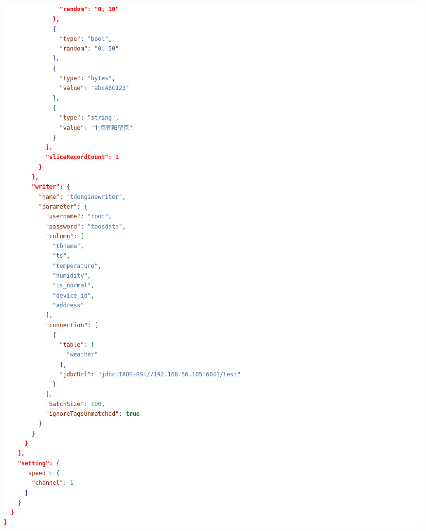 ```json
                "random": "0, 10"
              },
              {
                "type": "bool",
                "random": "0, 50"
              },
              {
                "type": "bytes",
                "value": "abcABC123"
              },
              {
                "type": "string",
                "value": "北京朝阳望京"
              }
            ],
            "sliceRecordCount": 1
          }
        },
        "writer": {
          "name": "tdenginewriter",
          "parameter": {
            "username": "root",
            "password": "taosdata",
            "column": [
              "tbname",
              "ts",
              "temperature",
              "humidity",
              "is_normal",
              "device_id",
              "address"
            ],
            "connection": [
              {
                "table": [
                  "weather"
                ],
                "jdbcUrl": "jdbc:TAOS-RS://192.168.56.105:6041/test"
              }
            ],
            "batchSize": 100,
            "ignoreTagsUnmatched": true
          }
        }
      }
    ],
    "setting": {
      "speed": {
        "channel": 1
      }
    }
  }
}
```
